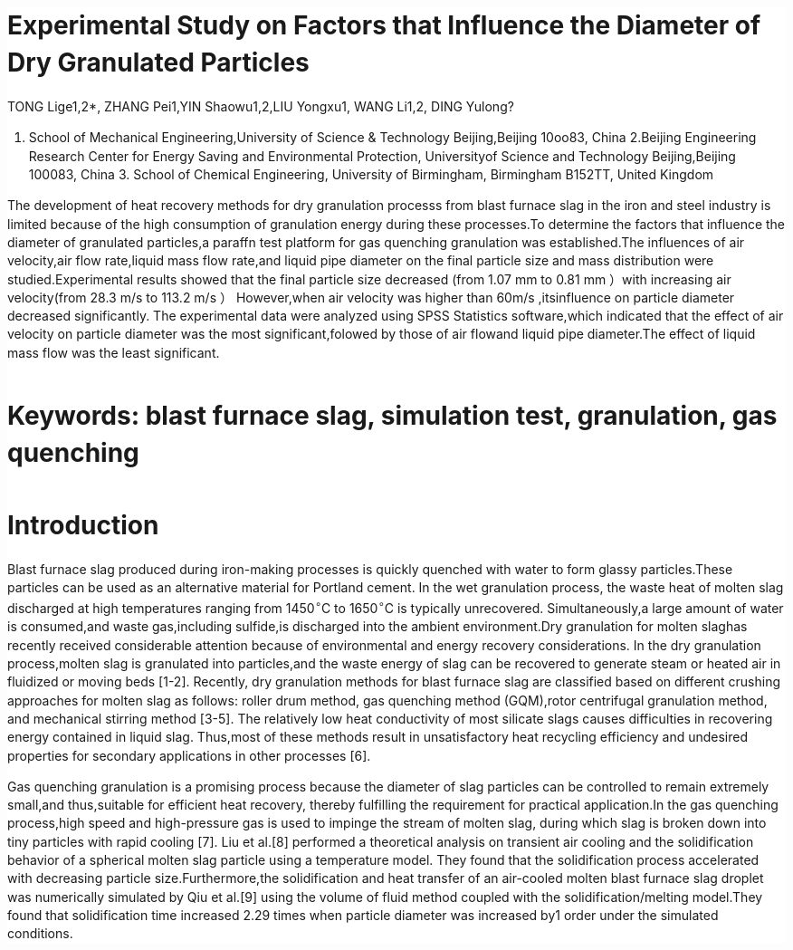 # Experimental Study on Factors that Influence the Diameter of Dry Granulated Particles

TONG Lige1,2\*, ZHANG Pei1,YIN Shaowu1,2,LIU Yongxu1, WANG Li1,2, DING Yulong?

1. School of Mechanical Engineering,University of Science & Technology Beijing,Beijing 10oo83, China 2.Beijing Engineering Research Center for Energy Saving and Environmental Protection, Universityof Science and Technology Beijing,Beijing 100083, China 3. School of Chemical Engineering, University of Birmingham, Birmingham B152TT, United Kingdom

The development of heat recovery methods for dry granulation processs from blast furnace slag in the iron and steel industry is limited because of the high consumption of granulation energy during these processes.To determine the factors that influence the diameter of granulated particles,a paraffn test platform for gas quenching granulation was established.The influences of air velocity,air flow rate,liquid mass flow rate,and liquid pipe diameter on the final particle size and mass distribution were studied.Experimental results showed that the final particle size decreased (from $1 . 0 7 ~ \mathrm { { m m } }$ to $0 . 8 1 ~ \mathrm { m m }$ ）with increasing air velocity(from $2 8 . 3 ~ \mathrm { m / s }$ to $1 1 3 . 2 ~ \mathrm { m / s }$ ） However,when air velocity was higher than $6 0 \mathrm { m / s }$ ,itsinfluence on particle diameter decreased significantly. The experimental data were analyzed using SPSS Statistics software,which indicated that the effect of air velocity on particle diameter was the most significant,folowed by those of air flowand liquid pipe diameter.The effect of liquid mass flow was the least significant.

# Keywords: blast furnace slag, simulation test, granulation, gas quenching

# Introduction

Blast furnace slag produced during iron-making processes is quickly quenched with water to form glassy particles.These particles can be used as an alternative material for Portland cement. In the wet granulation process, the waste heat of molten slag discharged at high temperatures ranging from $1 4 5 0 ^ { \circ } \mathrm { C }$ to $1 6 5 0 ^ { \circ } \mathrm { C }$ is typically unrecovered. Simultaneously,a large amount of water is consumed,and waste gas,including sulfide,is discharged into the ambient environment.Dry granulation for molten slaghas recently received considerable attention because of environmental and energy recovery considerations. In the dry granulation process,molten slag is granulated into particles,and the waste energy of slag can be recovered to generate steam or heated air in fluidized or moving beds [1-2]. Recently, dry granulation methods for blast furnace slag are classified based on different crushing approaches for molten slag as follows: roller drum method, gas quenching method (GQM),rotor centrifugal granulation method, and mechanical stirring method [3-5]. The relatively low heat conductivity of most silicate slags causes difficulties in recovering energy contained in liquid slag. Thus,most of these methods result in unsatisfactory heat recycling efficiency and undesired properties for secondary applications in other processes [6].

Gas quenching granulation is a promising process because the diameter of slag particles can be controlled to remain extremely small,and thus,suitable for efficient heat recovery, thereby fulfilling the requirement for practical application.In the gas quenching process,high speed and high-pressure gas is used to impinge the stream of molten slag, during which slag is broken down into tiny particles with rapid cooling [7]. Liu et al.[8] performed a theoretical analysis on transient air cooling and the solidification behavior of a spherical molten slag particle using a temperature model. They found that the solidification process accelerated with decreasing particle size.Furthermore,the solidification and heat transfer of an air-cooled molten blast furnace slag droplet was numerically simulated by Qiu et al.[9] using the volume of fluid method coupled with the solidification/melting model.They found that solidification time increased 2.29 times when particle diameter was increased by1 order under the simulated conditions.
